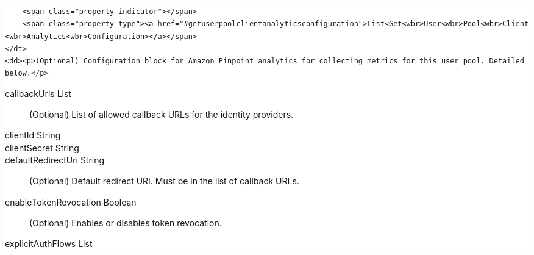         <span class="property-indicator"></span>
        <span class="property-type"><a href="#getuserpoolclientanalyticsconfiguration">List<Get<wbr>User<wbr>Pool<wbr>Client<wbr>Analytics<wbr>Configuration></a></span>
    </dt>
    <dd><p>(Optional) Configuration block for Amazon Pinpoint analytics for collecting metrics for this user pool. Detailed below.</p>
</dd><dt class="property-"
            title="">
        <span id="callbackurls_java">
<a data-swiftype-name="resource-property" data-swiftype-type="text" href="#callbackurls_java" style="color: inherit; text-decoration: inherit;">callback<wbr>Urls</a>
</span>
        <span class="property-indicator"></span>
        <span class="property-type">List<String></span>
    </dt>
    <dd><p>(Optional) List of allowed callback URLs for the identity providers.</p>
</dd><dt class="property-"
            title="">
        <span id="clientid_java">
<a data-swiftype-name="resource-property" data-swiftype-type="text" href="#clientid_java" style="color: inherit; text-decoration: inherit;">client<wbr>Id</a>
</span>
        <span class="property-indicator"></span>
        <span class="property-type">String</span>
    </dt>
    <dd></dd><dt class="property-"
            title="">
        <span id="clientsecret_java">
<a data-swiftype-name="resource-property" data-swiftype-type="text" href="#clientsecret_java" style="color: inherit; text-decoration: inherit;">client<wbr>Secret</a>
</span>
        <span class="property-indicator"></span>
        <span class="property-type">String</span>
    </dt>
    <dd></dd><dt class="property-"
            title="">
        <span id="defaultredirecturi_java">
<a data-swiftype-name="resource-property" data-swiftype-type="text" href="#defaultredirecturi_java" style="color: inherit; text-decoration: inherit;">default<wbr>Redirect<wbr>Uri</a>
</span>
        <span class="property-indicator"></span>
        <span class="property-type">String</span>
    </dt>
    <dd><p>(Optional) Default redirect URI. Must be in the list of callback URLs.</p>
</dd><dt class="property-"
            title="">
        <span id="enabletokenrevocation_java">
<a data-swiftype-name="resource-property" data-swiftype-type="text" href="#enabletokenrevocation_java" style="color: inherit; text-decoration: inherit;">enable<wbr>Token<wbr>Revocation</a>
</span>
        <span class="property-indicator"></span>
        <span class="property-type">Boolean</span>
    </dt>
    <dd><p>(Optional) Enables or disables token revocation.</p>
</dd><dt class="property-"
            title="">
        <span id="explicitauthflows_java">
<a data-swiftype-name="resource-property" data-swiftype-type="text" href="#explicitauthflows_java" style="color: inherit; text-decoration: inherit;">explicit<wbr>Auth<wbr>Flows</a>
</span>
        <span class="property-indicator"></span>
        <span class="property-type">List<String></span>
    </dt>